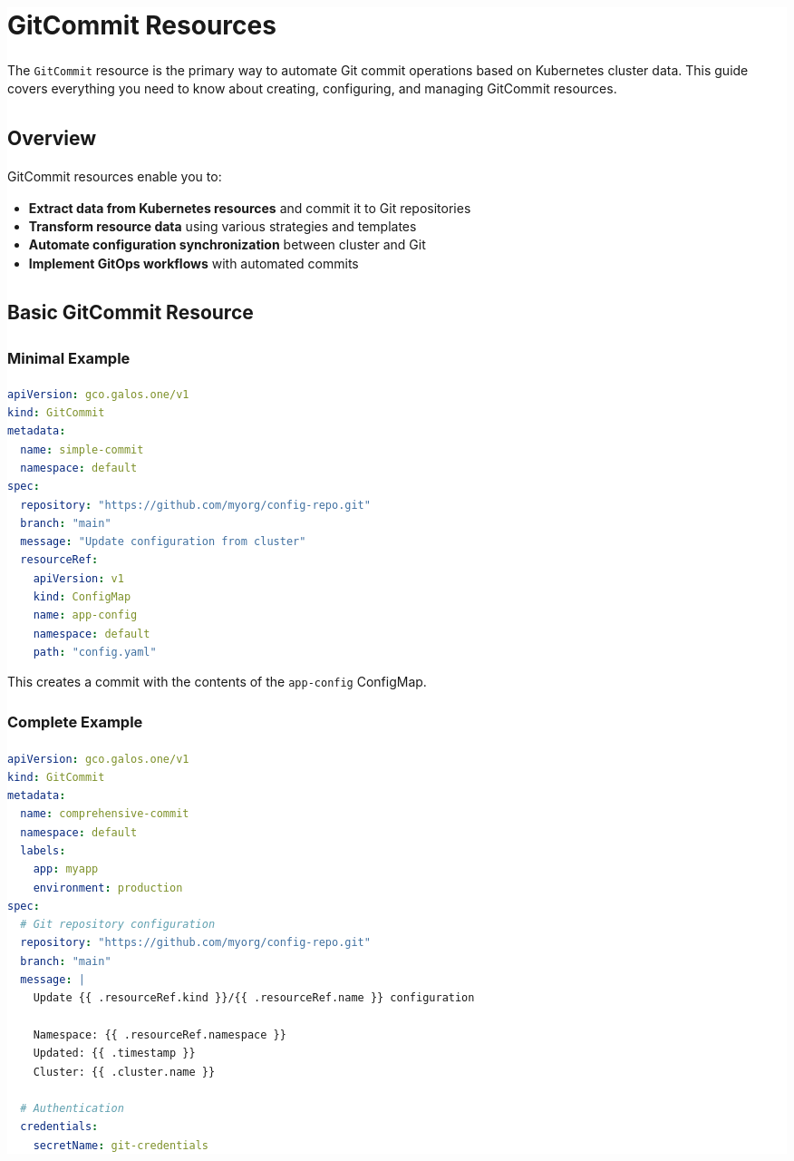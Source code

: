 # GitCommit Resources

The `GitCommit` resource is the primary way to automate Git commit operations based on Kubernetes cluster data. This guide covers everything you need to know about creating, configuring, and managing GitCommit resources.

## Overview

GitCommit resources enable you to:
- **Extract data from Kubernetes resources** and commit it to Git repositories
- **Transform resource data** using various strategies and templates
- **Automate configuration synchronization** between cluster and Git
- **Implement GitOps workflows** with automated commits

## Basic GitCommit Resource

### Minimal Example

```yaml
apiVersion: gco.galos.one/v1
kind: GitCommit
metadata:
  name: simple-commit
  namespace: default
spec:
  repository: "https://github.com/myorg/config-repo.git"
  branch: "main"
  message: "Update configuration from cluster"
  resourceRef:
    apiVersion: v1
    kind: ConfigMap
    name: app-config
    namespace: default
    path: "config.yaml"
```

This creates a commit with the contents of the `app-config` ConfigMap.

### Complete Example

```yaml
apiVersion: gco.galos.one/v1
kind: GitCommit
metadata:
  name: comprehensive-commit
  namespace: default
  labels:
    app: myapp
    environment: production
spec:
  # Git repository configuration
  repository: "https://github.com/myorg/config-repo.git"
  branch: "main"
  message: |
    Update {{ .resourceRef.kind }}/{{ .resourceRef.name }} configuration
    
    Namespace: {{ .resourceRef.namespace }}
    Updated: {{ .timestamp }}
    Cluster: {{ .cluster.name }}

  # Authentication
  credentials:
    secretName: git-credentials
```